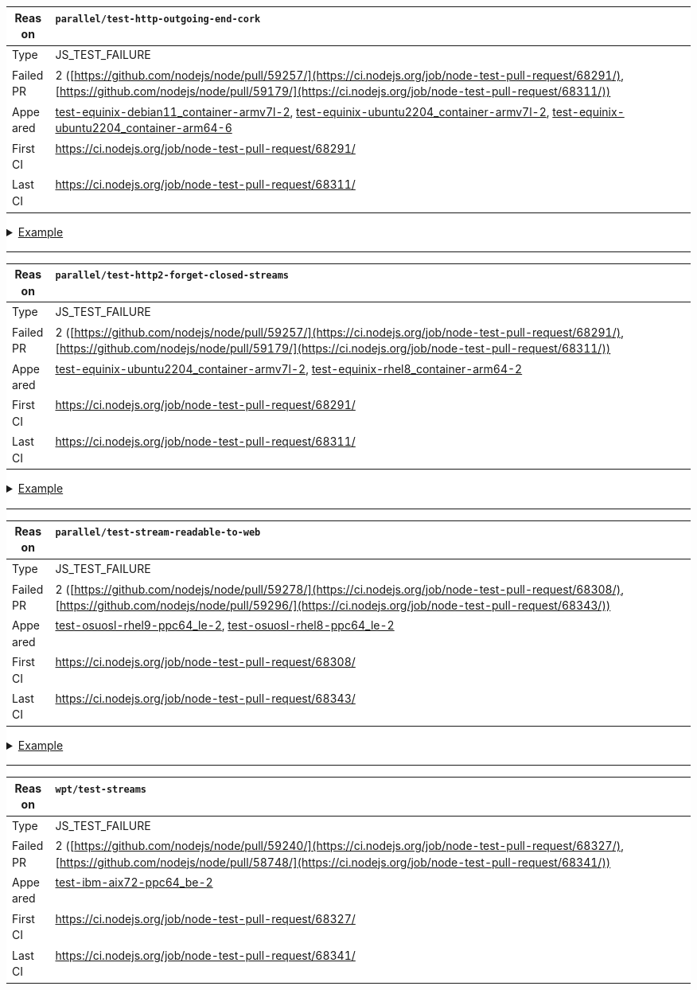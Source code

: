 | Reason | <code>parallel/test-http-outgoing-end-cork</code> |
| - | :- |
| Type | JS_TEST_FAILURE |
| Failed PR | 2 ([https://github.com/nodejs/node/pull/59257/](https://ci.nodejs.org/job/node-test-pull-request/68291/), [https://github.com/nodejs/node/pull/59179/](https://ci.nodejs.org/job/node-test-pull-request/68311/)) |
| Appeared | [test-equinix-debian11_container-armv7l-2](https://ci.nodejs.org/job/node-test-binary-armv7l/RUN_SUBSET=js,nodes=debian11-armv7l/18191/console), [test-equinix-ubuntu2204_container-armv7l-2](https://ci.nodejs.org/job/node-test-binary-armv7l/RUN_SUBSET=js,nodes=ubuntu2204-armv7l/18191/console), [test-equinix-ubuntu2204_container-arm64-6](https://ci.nodejs.org/job/node-test-commit-arm/nodes=ubuntu2204-arm64/59615/console) |
| First CI | https://ci.nodejs.org/job/node-test-pull-request/68291/ |
| Last CI | https://ci.nodejs.org/job/node-test-pull-request/68311/ |

<details><summary><a href="https://ci.nodejs.org/job/node-test-binary-armv7l/RUN_SUBSET=js,nodes=debian11-armv7l/18191/console">Example</a></summary></details>

-------

| Reason | <code>parallel/test-http2-forget-closed-streams</code> |
| - | :- |
| Type | JS_TEST_FAILURE |
| Failed PR | 2 ([https://github.com/nodejs/node/pull/59257/](https://ci.nodejs.org/job/node-test-pull-request/68291/), [https://github.com/nodejs/node/pull/59179/](https://ci.nodejs.org/job/node-test-pull-request/68311/)) |
| Appeared | [test-equinix-ubuntu2204_container-armv7l-2](https://ci.nodejs.org/job/node-test-binary-armv7l/RUN_SUBSET=js,nodes=ubuntu2204-armv7l/18191/console), [test-equinix-rhel8_container-arm64-2](https://ci.nodejs.org/job/node-test-commit-arm/nodes=rhel8-arm64/59615/console) |
| First CI | https://ci.nodejs.org/job/node-test-pull-request/68291/ |
| Last CI | https://ci.nodejs.org/job/node-test-pull-request/68311/ |

<details><summary><a href="https://ci.nodejs.org/job/node-test-binary-armv7l/RUN_SUBSET=js,nodes=ubuntu2204-armv7l/18191/console">Example</a></summary></details>

-------

| Reason | <code>parallel/test-stream-readable-to-web</code> |
| - | :- |
| Type | JS_TEST_FAILURE |
| Failed PR | 2 ([https://github.com/nodejs/node/pull/59278/](https://ci.nodejs.org/job/node-test-pull-request/68308/), [https://github.com/nodejs/node/pull/59296/](https://ci.nodejs.org/job/node-test-pull-request/68343/)) |
| Appeared | [test-osuosl-rhel9-ppc64_le-2](https://ci.nodejs.org/job/node-test-commit-plinux/nodes=rhel9-ppc64le/60142/console), [test-osuosl-rhel8-ppc64_le-2](https://ci.nodejs.org/job/node-test-commit-plinux/nodes=rhel8-ppc64le/60115/console) |
| First CI | https://ci.nodejs.org/job/node-test-pull-request/68308/ |
| Last CI | https://ci.nodejs.org/job/node-test-pull-request/68343/ |

<details><summary><a href="https://ci.nodejs.org/job/node-test-commit-plinux/nodes=rhel9-ppc64le/60142/console">Example</a></summary></details>

-------

| Reason | <code>wpt/test-streams</code> |
| - | :- |
| Type | JS_TEST_FAILURE |
| Failed PR | 2 ([https://github.com/nodejs/node/pull/59240/](https://ci.nodejs.org/job/node-test-pull-request/68327/), [https://github.com/nodejs/node/pull/58748/](https://ci.nodejs.org/job/node-test-pull-request/68341/)) |
| Appeared | [test-ibm-aix72-ppc64_be-2](https://ci.nodejs.org/job/node-test-commit-aix/nodes=aix72-ppc64/58374/console) |
| First CI | https://ci.nodejs.org/job/node-test-pull-request/68327/ |
| Last CI | https://ci.nodejs.org/job/node-test-pull-request/68341/ |
